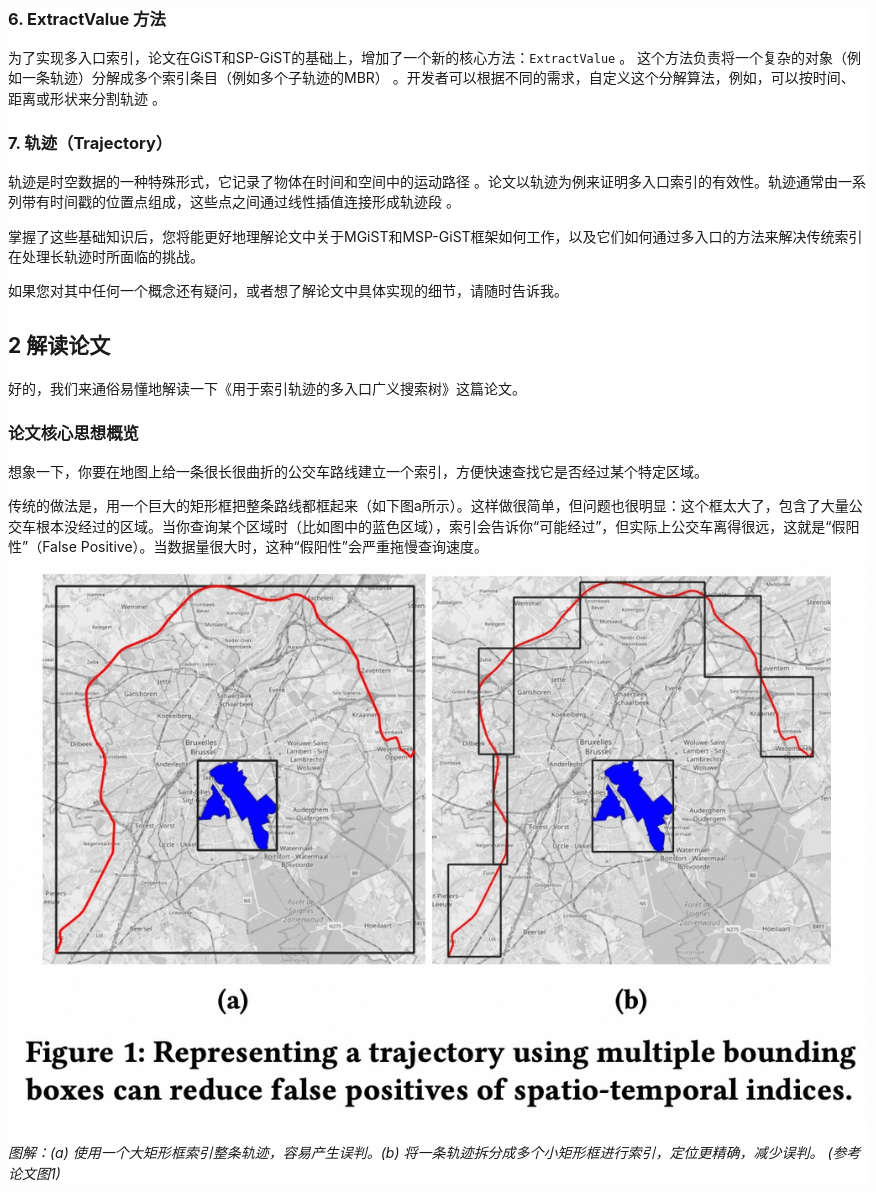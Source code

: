 ### 6\. ExtractValue 方法

为了实现多入口索引，论文在GiST和SP-GiST的基础上，增加了一个新的核心方法：`ExtractValue` 。
这个方法负责将一个复杂的对象（例如一条轨迹）分解成多个索引条目（例如多个子轨迹的MBR） 。开发者可以根据不同的需求，自定义这个分解算法，例如，可以按时间、距离或形状来分割轨迹 。

### 7\. 轨迹（Trajectory）

轨迹是时空数据的一种特殊形式，它记录了物体在时间和空间中的运动路径 。论文以轨迹为例来证明多入口索引的有效性。轨迹通常由一系列带有时间戳的位置点组成，这些点之间通过线性插值连接形成轨迹段 。

掌握了这些基础知识后，您将能更好地理解论文中关于MGiST和MSP-GiST框架如何工作，以及它们如何通过多入口的方法来解决传统索引在处理长轨迹时所面临的挑战。

如果您对其中任何一个概念还有疑问，或者想了解论文中具体实现的细节，请随时告诉我。
  
## 2 解读论文 
  
好的，我们来通俗易懂地解读一下《用于索引轨迹的多入口广义搜索树》这篇论文。

### 论文核心思想概览

想象一下，你要在地图上给一条很长很曲折的公交车路线建立一个索引，方便快速查找它是否经过某个特定区域。

传统的做法是，用一个巨大的矩形框把整条路线都框起来（如下图a所示）。这样做很简单，但问题也很明显：这个框太大了，包含了大量公交车根本没经过的区域。当你查询某个区域时（比如图中的蓝色区域），索引会告诉你“可能经过”，但实际上公交车离得很远，这就是“假阳性”（False Positive）。当数据量很大时，这种“假阳性”会严重拖慢查询速度。  ![pic](20250904_05_pic_001.jpg)  

*图解：(a) 使用一个大矩形框索引整条轨迹，容易产生误判。(b) 将一条轨迹拆分成多个小矩形框进行索引，定位更精确，减少误判。 (参考论文图1)*
